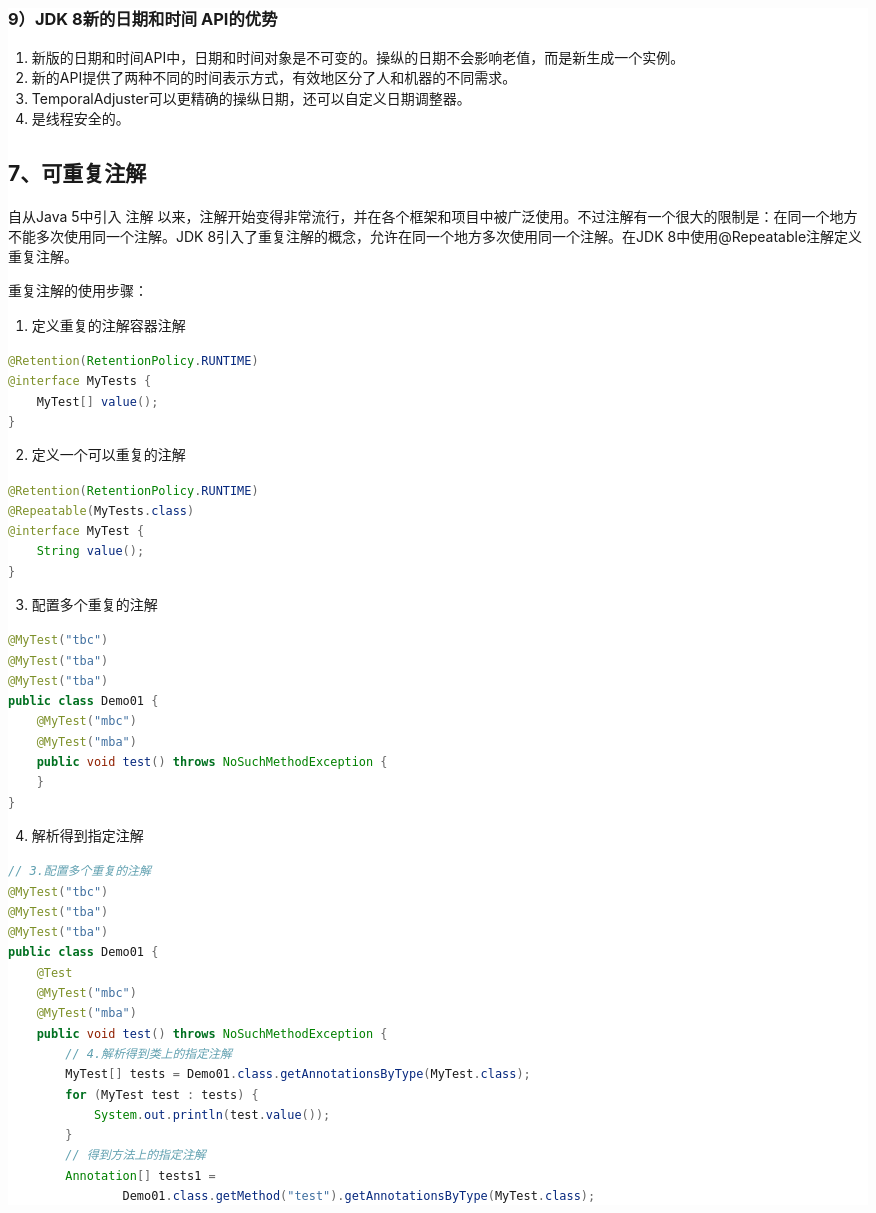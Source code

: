### 9）JDK 8新的日期和时间 API的优势

1. 新版的日期和时间API中，日期和时间对象是不可变的。操纵的日期不会影响老值，而是新生成一个实例。
2. 新的API提供了两种不同的时间表示方式，有效地区分了人和机器的不同需求。
3. TemporalAdjuster可以更精确的操纵日期，还可以自定义日期调整器。
4. 是线程安全的。



## 7、可重复注解

自从Java 5中引入 注解 以来，注解开始变得非常流行，并在各个框架和项目中被广泛使用。不过注解有一个很大的限制是：在同一个地方不能多次使用同一个注解。JDK 8引入了重复注解的概念，允许在同一个地方多次使用同一个注解。在JDK 8中使用@Repeatable注解定义重复注解。

重复注解的使用步骤：

1. 定义重复的注解容器注解

```java
@Retention(RetentionPolicy.RUNTIME)
@interface MyTests {
    MyTest[] value();
}
```

2. 定义一个可以重复的注解

```java
@Retention(RetentionPolicy.RUNTIME)
@Repeatable(MyTests.class)
@interface MyTest {
    String value();
}
```

3. 配置多个重复的注解

```java
@MyTest("tbc")
@MyTest("tba")
@MyTest("tba")
public class Demo01 {
    @MyTest("mbc")
    @MyTest("mba")
    public void test() throws NoSuchMethodException {
    }
}
```

4. 解析得到指定注解

```java
// 3.配置多个重复的注解
@MyTest("tbc")
@MyTest("tba")
@MyTest("tba")
public class Demo01 {
    @Test
    @MyTest("mbc")
    @MyTest("mba")
    public void test() throws NoSuchMethodException {
        // 4.解析得到类上的指定注解
        MyTest[] tests = Demo01.class.getAnnotationsByType(MyTest.class);
        for (MyTest test : tests) {
            System.out.println(test.value());
        }
        // 得到方法上的指定注解
        Annotation[] tests1 =
                Demo01.class.getMethod("test").getAnnotationsByType(MyTest.class);
```